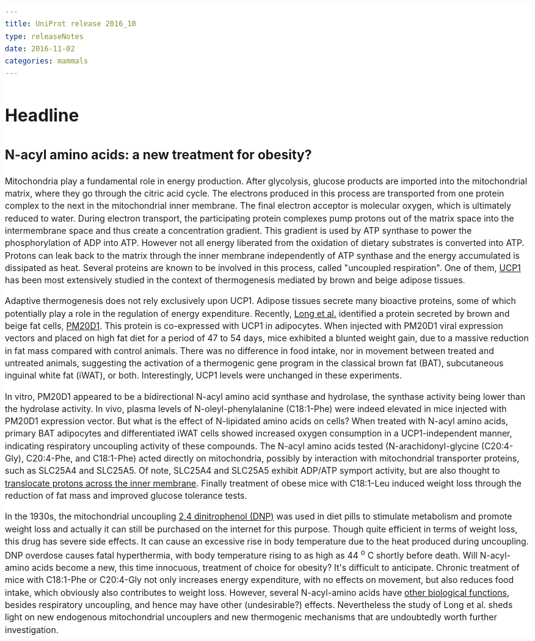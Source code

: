 ```yaml
---
title: UniProt release 2016_10
type: releaseNotes
date: 2016-11-02
categories: mammals
---
```


# Headline

## N-acyl amino acids: a new treatment for obesity?

Mitochondria play a fundamental role in energy production. After glycolysis, glucose products are imported into the mitochondrial matrix, where they go through the citric acid cycle. The electrons produced in this process are transported from one protein complex to the next in the mitochondrial inner membrane. The final electron acceptor is molecular oxygen, which is ultimately reduced to water. During electron transport, the participating protein complexes pump protons out of the matrix space into the intermembrane space and thus create a concentration gradient. This gradient is used by ATP synthase to power the phosphorylation of ADP into ATP. However not all energy liberated from the oxidation of dietary substrates is converted into ATP. Protons can leak back to the matrix through the inner membrane independently of ATP synthase and the energy accumulated is dissipated as heat. Several proteins are known to be involved in this process, called "uncoupled respiration". One of them, [UCP1](http://www.uniprot.org/uniprot/?query=mnemonic:UCP1%5F%2A+AND+reviewed:yes) has been most extensively studied in the context of thermogenesis mediated by brown and beige adipose tissues.

Adaptive thermogenesis does not rely exclusively upon UCP1. Adipose tissues secrete many bioactive proteins, some of which potentially play a role in the regulation of energy expenditure. Recently, [Long et al.](https://www.ncbi.nlm.nih.gov/pubmed/27374330) identified a protein secreted by brown and beige fat cells, [PM20D1](http://www.uniprot.org/uniprot/?query=gene:PM20D1+and+reviewed:yes). This protein is co-expressed with UCP1 in adipocytes. When injected with PM20D1 viral expression vectors and placed on high fat diet for a period of 47 to 54 days, mice exhibited a blunted weight gain, due to a massive reduction in fat mass compared with control animals. There was no difference in food intake, nor in movement between treated and untreated animals, suggesting the activation of a thermogenic gene program in the classical brown fat (BAT), subcutaneous inguinal white fat (iWAT), or both. Interestingly, UCP1 levels were unchanged in these experiments.

In vitro, PM20D1 appeared to be a bidirectional N-acyl amino acid synthase and hydrolase, the synthase activity being lower than the hydrolase activity. In vivo, plasma levels of N-oleyl-phenylalanine (C18:1-Phe) were indeed elevated in mice injected with PM20D1 expression vector. But what is the effect of N-lipidated amino acids on cells? When treated with N-acyl amino acids, primary BAT adipocytes and differentiated iWAT cells showed increased oxygen consumption in a UCP1-independent manner, indicating respiratory uncoupling activity of these compounds. The N-acyl amino acids tested (N-arachidonyl-glycine (C20:4-Gly), C20:4-Phe, and C18:1-Phe) acted directly on mitochondria, possibly by interaction with mitochondrial transporter proteins, such as SLC25A4 and SLC25A5. Of note, SLC25A4 and SLC25A5 exhibit ADP/ATP symport activity, but are also thought to [translocate protons across the inner membrane](https://www.ncbi.nlm.nih.gov/pubmed/16076285). Finally treatment of obese mice with C18:1-Leu induced weight loss through the reduction of fat mass and improved glucose tolerance tests.

In the 1930s, the mitochondrial uncoupling [2,4 dinitrophenol (DNP)](https://en.wikipedia.org/wiki/2,4-Dinitrophenol) was used in diet pills to stimulate metabolism and promote weight loss and actually it can still be purchased on the internet for this purpose. Though quite efficient in terms of weight loss, this drug has severe side effects. It can cause an excessive rise in body temperature due to the heat produced during uncoupling. DNP overdose causes fatal hyperthermia, with body temperature rising to as high as 44 <sup>o</sup> C shortly before death. Will N-acyl-amino acids become a new, this time innocuous, treatment of choice for obesity? It's difficult to anticipate. Chronic treatment of mice with C18:1-Phe or C20:4-Gly not only increases energy expenditure, with no effects on movement, but also reduces food intake, which obviously also contributes to weight loss. However, several N-acyl-amino acids have [other biological functions](https://www.ncbi.nlm.nih.gov/pubmed/24753374), besides respiratory uncoupling, and hence may have other (undesirable?) effects. Nevertheless the study of Long et al. sheds light on new endogenous mitochondrial uncouplers and new thermogenic mechanisms that are undoubtedly worth further investigation.
